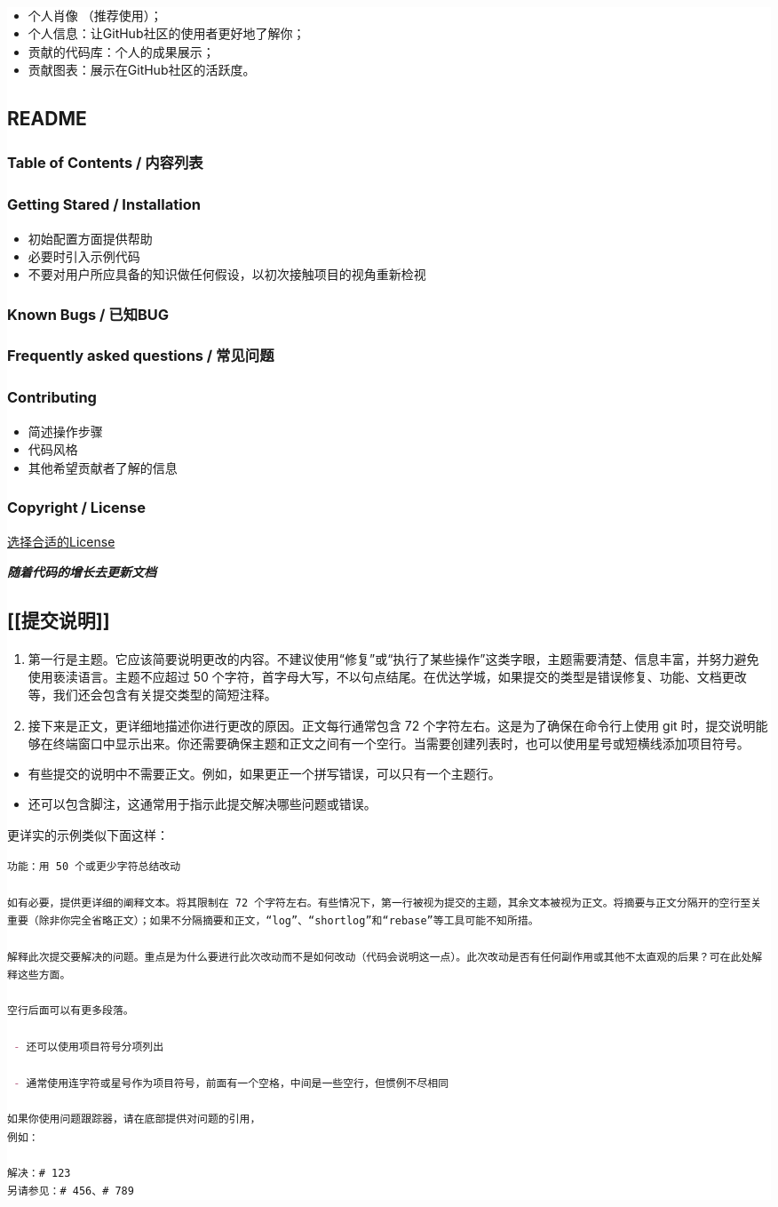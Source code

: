 - 个人肖像 （推荐使用）；
- 个人信息：让GitHub社区的使用者更好地了解你；
- 贡献的代码库：个人的成果展示；
- 贡献图表：展示在GitHub社区的活跃度。

## README

### Table of Contents / 内容列表

### Getting Stared / Installation

- 初始配置方面提供帮助
- 必要时引入示例代码
- 不要对用户所应具备的知识做任何假设，以初次接触项目的视角重新检视

### Known Bugs / 已知BUG

### Frequently asked questions / 常见问题

### Contributing

- 简述操作步骤
- 代码风格
- 其他希望贡献者了解的信息

 ### Copyright / License

[ 选择合适的License](https://choosealicense.com/)

***随着代码的增长去更新文档***



## [[提交说明]]

1. 第一行是主题。它应该简要说明更改的内容。不建议使用“修复”或“执行了某些操作”这类字眼，主题需要清楚、信息丰富，并努力避免使用亵渎语言。主题不应超过 50 个字符，首字母大写，不以句点结尾。在优达学城，如果提交的类型是错误修复、功能、文档更改等，我们还会包含有关提交类型的简短注释。

2. 接下来是正文，更详细地描述你进行更改的原因。正文每行通常包含 72 个字符左右。这是为了确保在命令行上使用 git 时，提交说明能够在终端窗口中显示出来。你还需要确保主题和正文之间有一个空行。当需要创建列表时，也可以使用星号或短横线添加项目符号。

- 有些提交的说明中不需要正文。例如，如果更正一个拼写错误，可以只有一个主题行。

- 还可以包含脚注，这通常用于指示此提交解决哪些问题或错误。

更详实的示例类似下面这样：

```markdown
功能：用 50 个或更少字符总结改动

如有必要，提供更详细的阐释文本。将其限制在 72 个字符左右。有些情况下，第一行被视为提交的主题，其余文本被视为正文。将摘要与正文分隔开的空行至关重要（除非你完全省略正文）；如果不分隔摘要和正文，“log”、“shortlog”和“rebase”等工具可能不知所措。

解释此次提交要解决的问题。重点是为什么要进行此次改动而不是如何改动（代码会说明这一点）。此次改动是否有任何副作用或其他不太直观的后果？可在此处解释这些方面。

空行后面可以有更多段落。

 - 还可以使用项目符号分项列出

 - 通常使用连字符或星号作为项目符号，前面有一个空格，中间是一些空行，但惯例不尽相同

如果你使用问题跟踪器，请在底部提供对问题的引用，
例如：

解决：# 123
另请参见：# 456、# 789
```